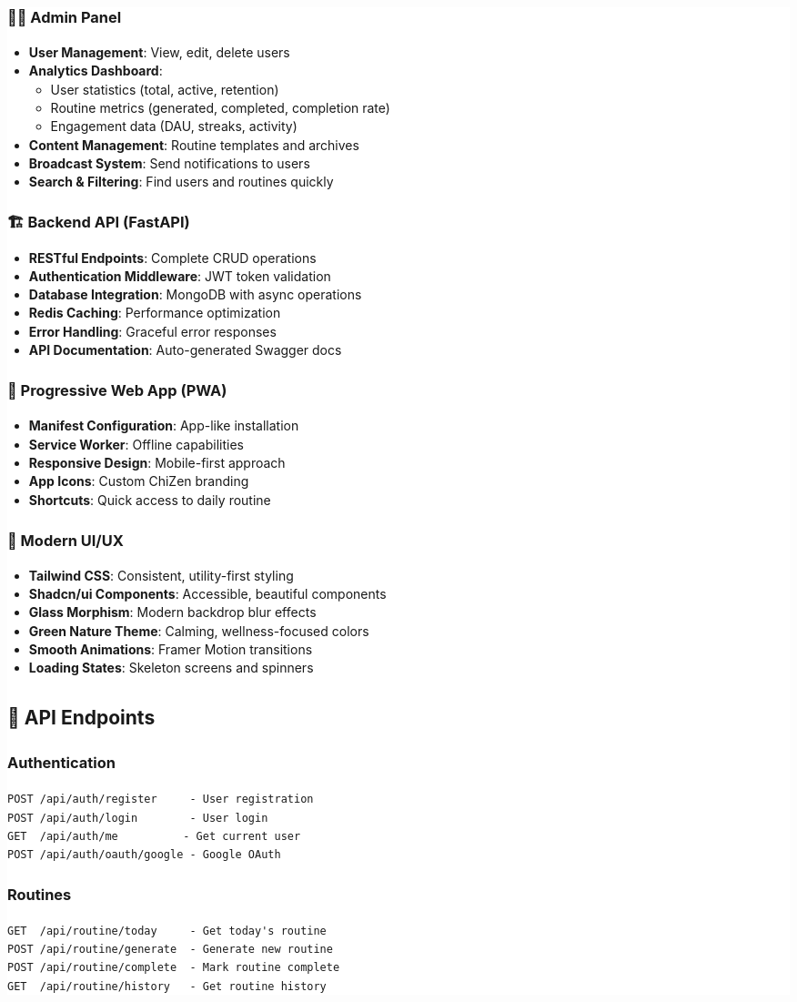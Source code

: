 ### 👨‍💻 Admin Panel
- **User Management**: View, edit, delete users
- **Analytics Dashboard**: 
  - User statistics (total, active, retention)
  - Routine metrics (generated, completed, completion rate)
  - Engagement data (DAU, streaks, activity)
- **Content Management**: Routine templates and archives
- **Broadcast System**: Send notifications to users
- **Search & Filtering**: Find users and routines quickly

### 🏗️ Backend API (FastAPI)
- **RESTful Endpoints**: Complete CRUD operations
- **Authentication Middleware**: JWT token validation
- **Database Integration**: MongoDB with async operations
- **Redis Caching**: Performance optimization
- **Error Handling**: Graceful error responses
- **API Documentation**: Auto-generated Swagger docs

### 📱 Progressive Web App (PWA)
- **Manifest Configuration**: App-like installation
- **Service Worker**: Offline capabilities
- **Responsive Design**: Mobile-first approach
- **App Icons**: Custom ChiZen branding
- **Shortcuts**: Quick access to daily routine

### 🎨 Modern UI/UX
- **Tailwind CSS**: Consistent, utility-first styling
- **Shadcn/ui Components**: Accessible, beautiful components
- **Glass Morphism**: Modern backdrop blur effects
- **Green Nature Theme**: Calming, wellness-focused colors
- **Smooth Animations**: Framer Motion transitions
- **Loading States**: Skeleton screens and spinners

## 🚀 API Endpoints

### Authentication
```
POST /api/auth/register     - User registration
POST /api/auth/login        - User login  
GET  /api/auth/me          - Get current user
POST /api/auth/oauth/google - Google OAuth
```

### Routines
```
GET  /api/routine/today     - Get today's routine
POST /api/routine/generate  - Generate new routine
POST /api/routine/complete  - Mark routine complete
GET  /api/routine/history   - Get routine history
```
